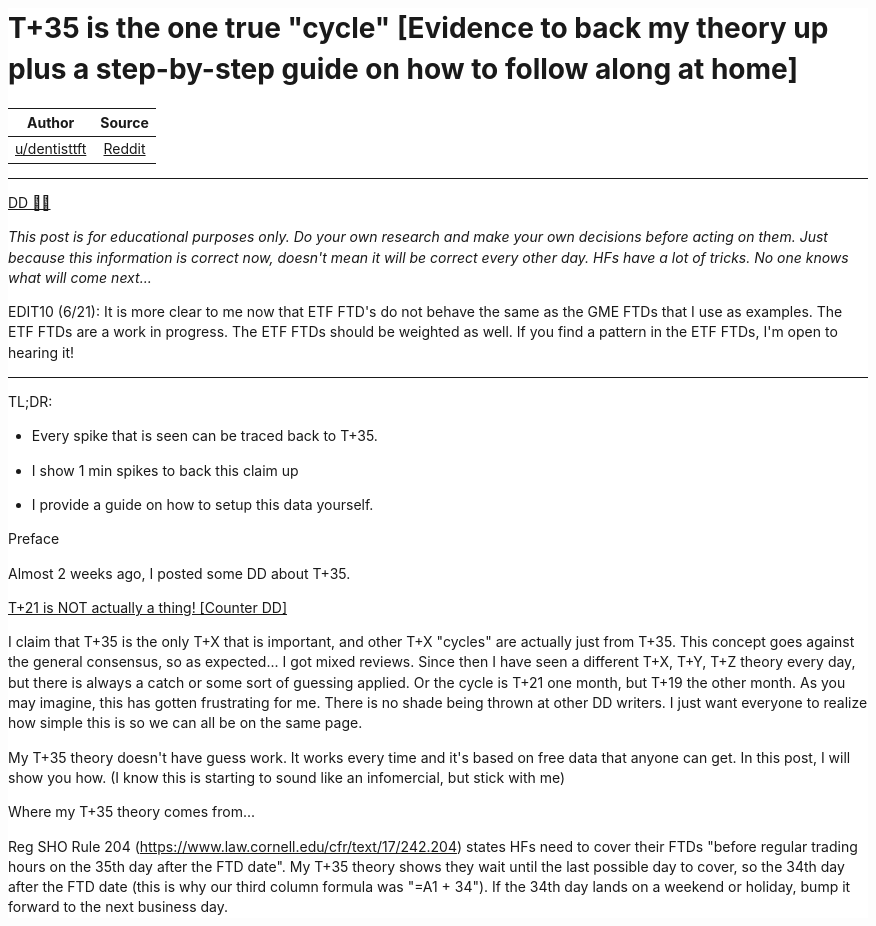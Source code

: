 T+35 is the one true "cycle" [Evidence to back my theory up plus a step-by-step guide on how to follow along at home]
=====================================================================================================================

| Author       | Source       | 
| :-------------: |:-------------:|
|  [u/dentisttft](https://www.reddit.com/user/dentisttft/) | [Reddit](https://www.reddit.com/r/Superstonk/comments/o155a6/t35_is_the_one_true_cycle_evidence_to_back_my/) | 

---

[DD 👨‍🔬](https://www.reddit.com/r/Superstonk/search?q=flair_name%3A%22DD%20%F0%9F%91%A8%E2%80%8D%F0%9F%94%AC%22&restrict_sr=1)

*This post is for educational purposes only. Do your own research and make your own decisions before acting on them. Just because this information is correct now, doesn't mean it will be correct every other day. HFs have a lot of tricks. No one knows what will come next...*

EDIT10 (6/21): It is more clear to me now that ETF FTD's do not behave the same as the GME FTDs that I use as examples. The ETF FTDs are a work in progress. The ETF FTDs should be weighted as well. If you find a pattern in the ETF FTDs, I'm open to hearing it!

--------------------------------------------------------------------------------------

TL;DR:

-   Every spike that is seen can be traced back to T+35.

-   I show 1 min spikes to back this claim up

-   I provide a guide on how to setup this data yourself.

Preface

Almost 2 weeks ago, I posted some DD about T+35.

[T+21 is NOT actually a thing! [Counter DD]](https://www.reddit.com/r/Superstonk/comments/nsady3/t21_is_not_actually_a_thing_counter_dd/)

I claim that T+35 is the only T+X that is important, and other T+X "cycles" are actually just from T+35. This concept goes against the general consensus, so as expected... I got mixed reviews. Since then I have seen a different T+X, T+Y, T+Z theory every day, but there is always a catch or some sort of guessing applied. Or the cycle is T+21 one month, but T+19 the other month. As you may imagine, this has gotten frustrating for me. There is no shade being thrown at other DD writers. I just want everyone to realize how simple this is so we can all be on the same page.

My T+35 theory doesn't have guess work. It works every time and it's based on free data that anyone can get. In this post, I will show you how. (I know this is starting to sound like an infomercial, but stick with me)

Where my T+35 theory comes from...

Reg SHO Rule 204 (<https://www.law.cornell.edu/cfr/text/17/242.204>) states HFs need to cover their FTDs "before regular trading hours on the 35th day after the FTD date". My T+35 theory shows they wait until the last possible day to cover, so the 34th day after the FTD date (this is why our third column formula was "=A1 + 34"). If the 34th day lands on a weekend or holiday, bump it forward to the next business day.
